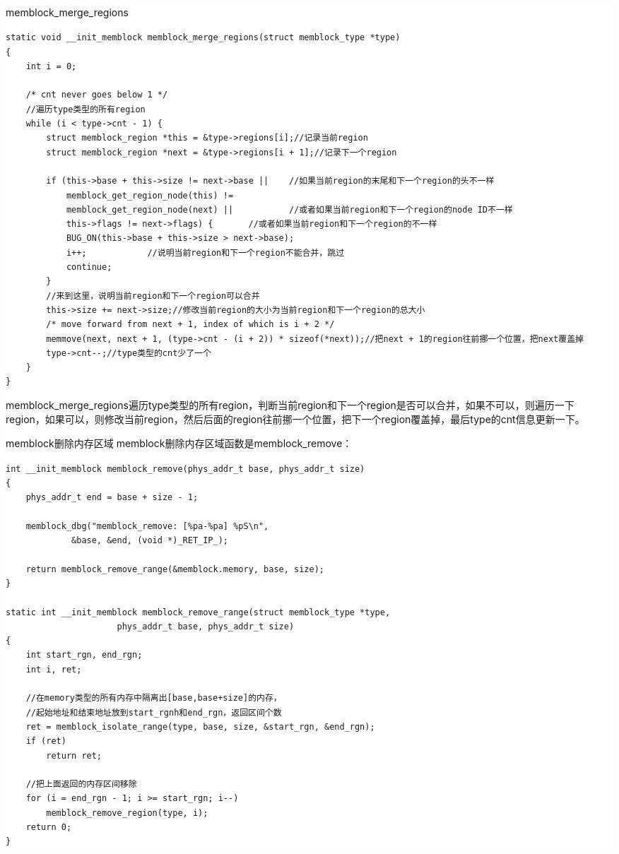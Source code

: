 memblock_merge_regions
```
static void __init_memblock memblock_merge_regions(struct memblock_type *type)
{
	int i = 0;

	/* cnt never goes below 1 */
	//遍历type类型的所有region
	while (i < type->cnt - 1) {
		struct memblock_region *this = &type->regions[i];//记录当前region
		struct memblock_region *next = &type->regions[i + 1];//记录下一个region
		
		if (this->base + this->size != next->base ||	//如果当前region的末尾和下一个region的头不一样
		    memblock_get_region_node(this) !=
		    memblock_get_region_node(next) ||			//或者如果当前region和下一个region的node ID不一样
		    this->flags != next->flags) {		//或者如果当前region和下一个region的不一样
			BUG_ON(this->base + this->size > next->base);
			i++;			//说明当前region和下一个region不能合并，跳过
			continue;
		}
		//来到这里，说明当前region和下一个region可以合并
		this->size += next->size;//修改当前region的大小为当前region和下一个region的总大小
		/* move forward from next + 1, index of which is i + 2 */
		memmove(next, next + 1, (type->cnt - (i + 2)) * sizeof(*next));//把next + 1的region往前挪一个位置，把next覆盖掉
		type->cnt--;//type类型的cnt少了一个
	}
}

```
memblock_merge_regions遍历type类型的所有region，判断当前region和下一个region是否可以合并，如果不可以，则遍历一下region，如果可以，则修改当前region，然后后面的region往前挪一个位置，把下一个region覆盖掉，最后type的cnt信息更新一下。

memblock删除内存区域
memblock删除内存区域函数是memblock_remove：
```
int __init_memblock memblock_remove(phys_addr_t base, phys_addr_t size)
{
	phys_addr_t end = base + size - 1;

	memblock_dbg("memblock_remove: [%pa-%pa] %pS\n",
		     &base, &end, (void *)_RET_IP_);

	return memblock_remove_range(&memblock.memory, base, size);
}

static int __init_memblock memblock_remove_range(struct memblock_type *type,
					  phys_addr_t base, phys_addr_t size)
{
	int start_rgn, end_rgn;
	int i, ret;

	//在memory类型的所有内存中隔离出[base,base+size]的内存，
	//起始地址和结束地址放到start_rgnh和end_rgn，返回区间个数
	ret = memblock_isolate_range(type, base, size, &start_rgn, &end_rgn);
	if (ret)
		return ret;

	//把上面返回的内存区间移除
	for (i = end_rgn - 1; i >= start_rgn; i--)
		memblock_remove_region(type, i);
	return 0;
}

```